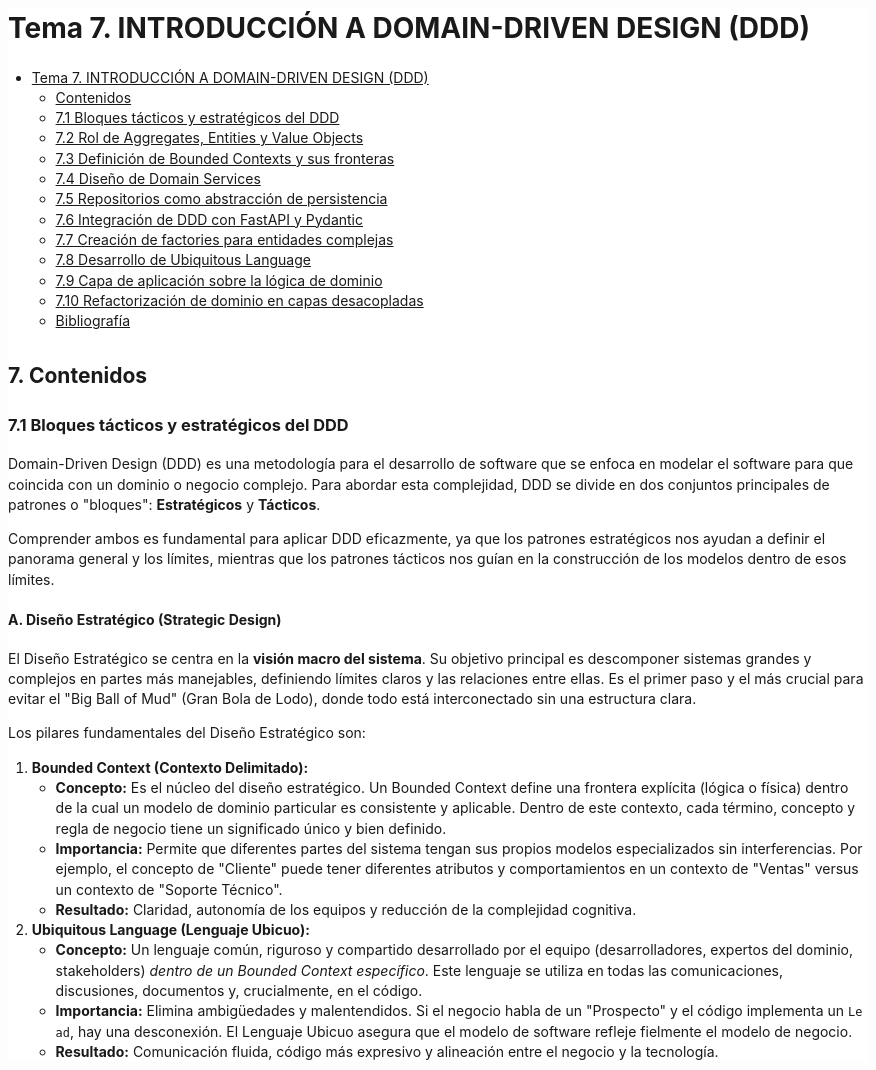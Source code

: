 # Tema 7. INTRODUCCIÓN A DOMAIN-DRIVEN DESIGN (DDD)

* [Tema 7. INTRODUCCIÓN A DOMAIN-DRIVEN DESIGN (DDD)](Tema7.md#tema-7-introducción-a-domain-driven-design-ddd)
  * [Contenidos](Tema7.md#7-contenidos)
  * [7.1 Bloques tácticos y estratégicos del DDD](Tema7.md#71-bloques-tácticos-y-estratégicos-del-ddd)
  * [7.2 Rol de Aggregates, Entities y Value Objects](Tema7.md#72-rol-de-aggregates-entities-y-value-objects)
  * [7.3 Definición de Bounded Contexts y sus fronteras](Tema7.md#73-definición-de-bounded-contexts-y-sus-fronteras)
  * [7.4 Diseño de Domain Services](Tema7.md#74-diseño-de-domain-services)
  * [7.5 Repositorios como abstracción de persistencia](Tema7.md#75-repositorios-como-abstracción-de-persistencia)
  * [7.6 Integración de DDD con FastAPI y Pydantic](Tema7.md#76-integración-de-ddd-con-fastapi-y-pydantic)
  * [7.7 Creación de factories para entidades complejas](Tema7.md#77-creación-de-factories-para-entidades-complejas)
  * [7.8 Desarrollo de Ubiquitous Language](Tema7.md#78-desarrollo-de-ubiquitous-language)
  * [7.9 Capa de aplicación sobre la lógica de dominio](Tema7.md#79-capa-de-aplicación-sobre-la-lógica-de-dominio)
  * [7.10 Refactorización de dominio en capas desacopladas](Tema7.md#710-refactorización-de-dominio-en-capas-desacopladas)
  * [Bibliografía](Tema7.md#bibliografía)

## 7. Contenidos

### 7.1 Bloques tácticos y estratégicos del DDD

Domain-Driven Design (DDD) es una metodología para el desarrollo de software que se enfoca en modelar el software para que coincida con un dominio o negocio complejo. Para abordar esta complejidad, DDD se divide en dos conjuntos principales de patrones o "bloques": **Estratégicos** y **Tácticos**.

Comprender ambos es fundamental para aplicar DDD eficazmente, ya que los patrones estratégicos nos ayudan a definir el panorama general y los límites, mientras que los patrones tácticos nos guían en la construcción de los modelos dentro de esos límites.

#### **A. Diseño Estratégico (Strategic Design)**

El Diseño Estratégico se centra en la **visión macro del sistema**. Su objetivo principal es descomponer sistemas grandes y complejos en partes más manejables, definiendo límites claros y las relaciones entre ellas. Es el primer paso y el más crucial para evitar el "Big Ball of Mud" (Gran Bola de Lodo), donde todo está interconectado sin una estructura clara.

Los pilares fundamentales del Diseño Estratégico son:

1. **Bounded Context (Contexto Delimitado):**
   * **Concepto:** Es el núcleo del diseño estratégico. Un Bounded Context define una frontera explícita (lógica o física) dentro de la cual un modelo de dominio particular es consistente y aplicable. Dentro de este contexto, cada término, concepto y regla de negocio tiene un significado único y bien definido.
   * **Importancia:** Permite que diferentes partes del sistema tengan sus propios modelos especializados sin interferencias. Por ejemplo, el concepto de "Cliente" puede tener diferentes atributos y comportamientos en un contexto de "Ventas" versus un contexto de "Soporte Técnico".
   * **Resultado:** Claridad, autonomía de los equipos y reducción de la complejidad cognitiva.
2. **Ubiquitous Language (Lenguaje Ubicuo):**
   * **Concepto:** Un lenguaje común, riguroso y compartido desarrollado por el equipo (desarrolladores, expertos del dominio, stakeholders) _dentro de un Bounded Context específico_. Este lenguaje se utiliza en todas las comunicaciones, discusiones, documentos y, crucialmente, en el código.
   * **Importancia:** Elimina ambigüedades y malentendidos. Si el negocio habla de un "Prospecto" y el código implementa un `Lead`, hay una desconexión. El Lenguaje Ubicuo asegura que el modelo de software refleje fielmente el modelo de negocio.
   * **Resultado:** Comunicación fluida, código más expresivo y alineación entre el negocio y la tecnología.